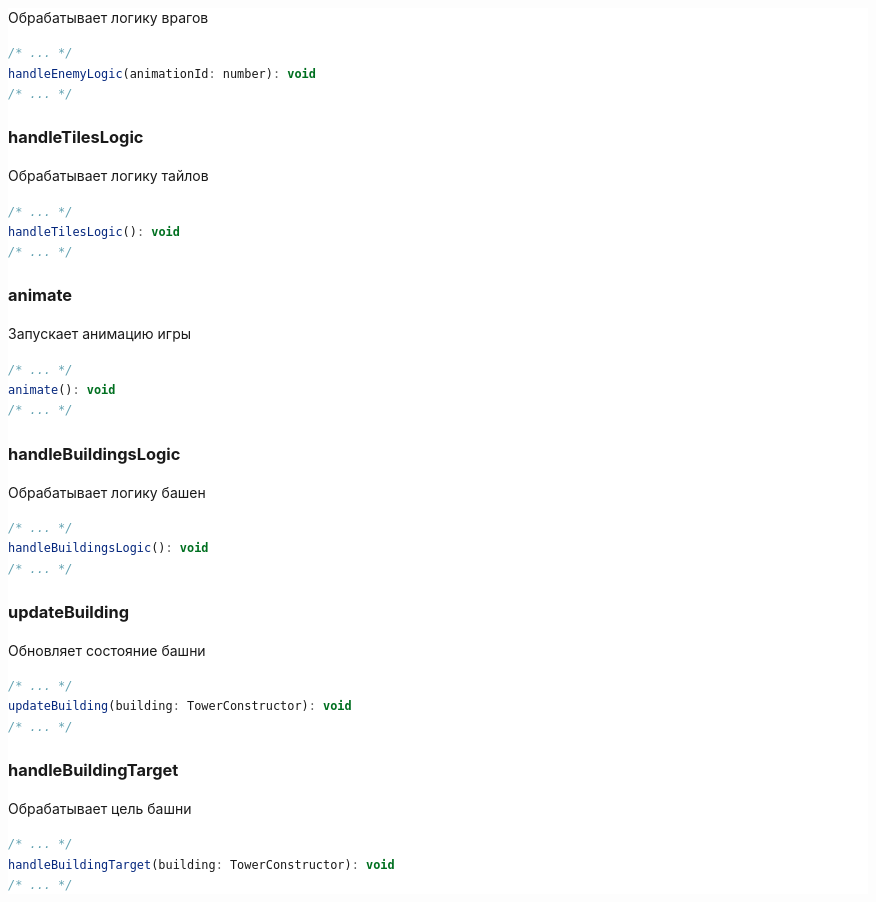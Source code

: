Обрабатывает логику врагов

```js
/* ... */
handleEnemyLogic(animationId: number): void
/* ... */
```

### handleTilesLogic

Обрабатывает логику тайлов

```js
/* ... */
handleTilesLogic(): void
/* ... */
```

### animate

Запускает анимацию игры

```js
/* ... */
animate(): void
/* ... */
```

### handleBuildingsLogic

Обрабатывает логику башен

```js
/* ... */
handleBuildingsLogic(): void
/* ... */
```

### updateBuilding

Обновляет состояние башни

```js
/* ... */
updateBuilding(building: TowerConstructor): void
/* ... */
```

### handleBuildingTarget

Обрабатывает цель башни

```js
/* ... */
handleBuildingTarget(building: TowerConstructor): void
/* ... */
```
